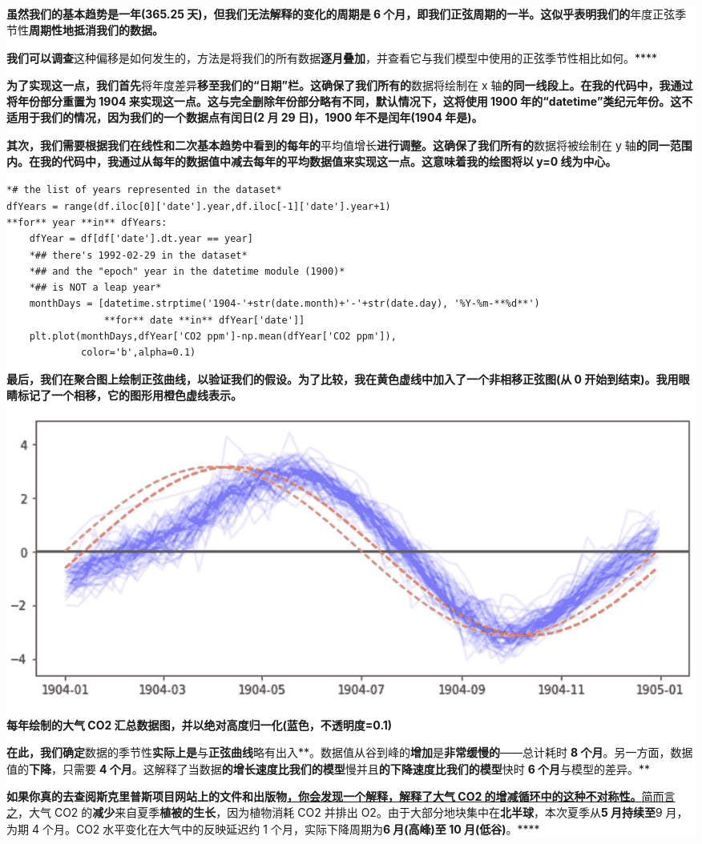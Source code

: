 **虽然我们的基本趋势是一年(365.25 天)，但我们无法解释的变化的周期是 6 个月，即我们正弦周期的一半。这似乎表明我们的**年度正弦季节性**周期性地抵消我们的数据。**

**我们可以调查**这种偏移是如何发生的，方法是将我们的所有数据**逐月叠加**，并查看它与我们模型中使用的正弦季节性相比如何。****

**为了实现这一点，我们首先**将年度差异**移至我们的“日期”栏。这确保了我们所有的**数据将绘制在 x 轴**的同一线段上。在我的代码中，我通过将年份部分重置为 1904 来实现这一点。这与完全删除年份部分略有不同，默认情况下，这将使用 1900 年的“datetime”类纪元年份。这不适用于我们的情况，因为我们的一个数据点有闰日(2 月 29 日)，1900 年不是闰年(1904 年是)。**

**其次，我们需要根据我们在线性和二次基本趋势中看到的每年的**平均值增长**进行调整。这确保了我们所有的**数据将被绘制在 y 轴**的同一范围内。在我的代码中，我通过从每年的数据值中减去每年的平均数据值来实现这一点。这意味着我的绘图将以 y=0 线为中心。**

```
*# the list of years represented in the dataset*
dfYears = range(df.iloc[0]['date'].year,df.iloc[-1]['date'].year+1)
**for** year **in** dfYears:
    dfYear = df[df['date'].dt.year == year]
    *## there's 1992-02-29 in the dataset*
    *## and the "epoch" year in the datetime module (1900)*
    *## is NOT a leap year*
    monthDays = [datetime.strptime('1904-'+str(date.month)+'-'+str(date.day), '%Y-%m-**%d**')
                 **for** date **in** dfYear['date']]
    plt.plot(monthDays,dfYear['CO2 ppm']-np.mean(dfYear['CO2 ppm']),
             color='b',alpha=0.1)
```

**最后，我们在聚合图上绘制正弦曲线，以验证我们的假设。为了比较，我在黄色虚线中加入了一个非相移正弦图(从 0 开始到结束)。我用眼睛标记了一个相移，它的图形用橙色虚线表示。**

**![](img/de5cb95266442833e5871ba0e0c66b34.png)**

**每年绘制的大气 CO2 汇总数据图，并以绝对高度归一化(蓝色，不透明度=0.1)**

**在此，我们确定**数据的季节性**实际上是**与**正弦曲线**略有出入**。数据值从谷到峰的**增加**是**非常缓慢的**——总计耗时 **8 个月**。另一方面，数据值的**下降**，只需要 **4 个月**。这解释了当数据**的增长速度比我们的模型**慢并且**的下降速度比我们的模型**快时 **6 个月**与模型的差异。**

**如果你真的去查阅斯克里普斯项目网站上的文件和出版物[，你会发现一个解释，解释了大气 CO2 的增减循环中的这种**不对称性。**](https://scrippsco2.ucsd.edu/publications/scientific_literature.html)**[简而言之](https://en.wikipedia.org/wiki/Keeling_Curve#Results_and_interpretation)，大气 CO2 的**减少**来自夏季**植被的生长**，因为植物消耗 CO2 并排出 O2。由于大部分地块集中在**北半球**，本次夏季从**5 月持续至**9 月，为期 4 个月。CO2 水平变化在大气中的反映延迟约 1 个月，实际下降周期为**6 月(高峰)至 10 月(低谷)**。****
